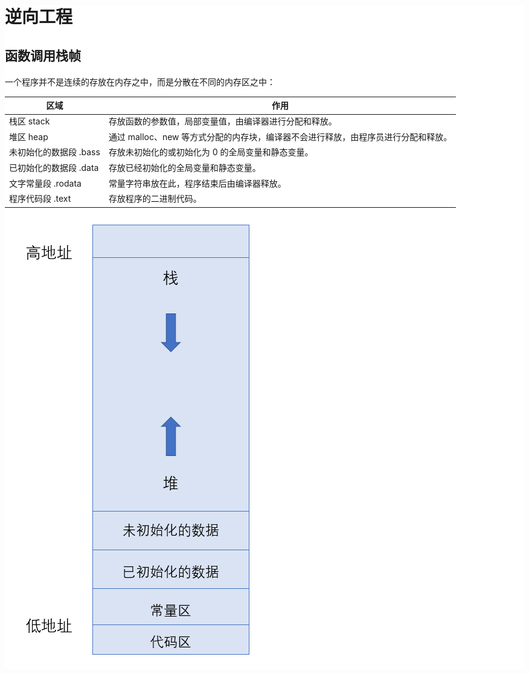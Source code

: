 
# 逆向工程 

## 函数调用栈帧

一个程序并不是连续的存放在内存之中，而是分散在不同的内存区之中：

|区域|作用|
|-|-|
|栈区 stack|存放函数的参数值，局部变量值，由编译器进行分配和释放。|
|堆区 heap|通过 malloc、new 等方式分配的内存块，编译器不会进行释放，由程序员进行分配和释放。|
|未初始化的数据段 .bass|存放未初始化的或初始化为 0 的全局变量和静态变量。|
|已初始化的数据段 .data|存放已经初始化的全局变量和静态变量。|
|文字常量段 .rodata|常量字符串放在此，程序结束后由编译器释放。|
|程序代码段 .text|存放程序的二进制代码。|

![](image/Pasted%20image%2020220526153112.png)
